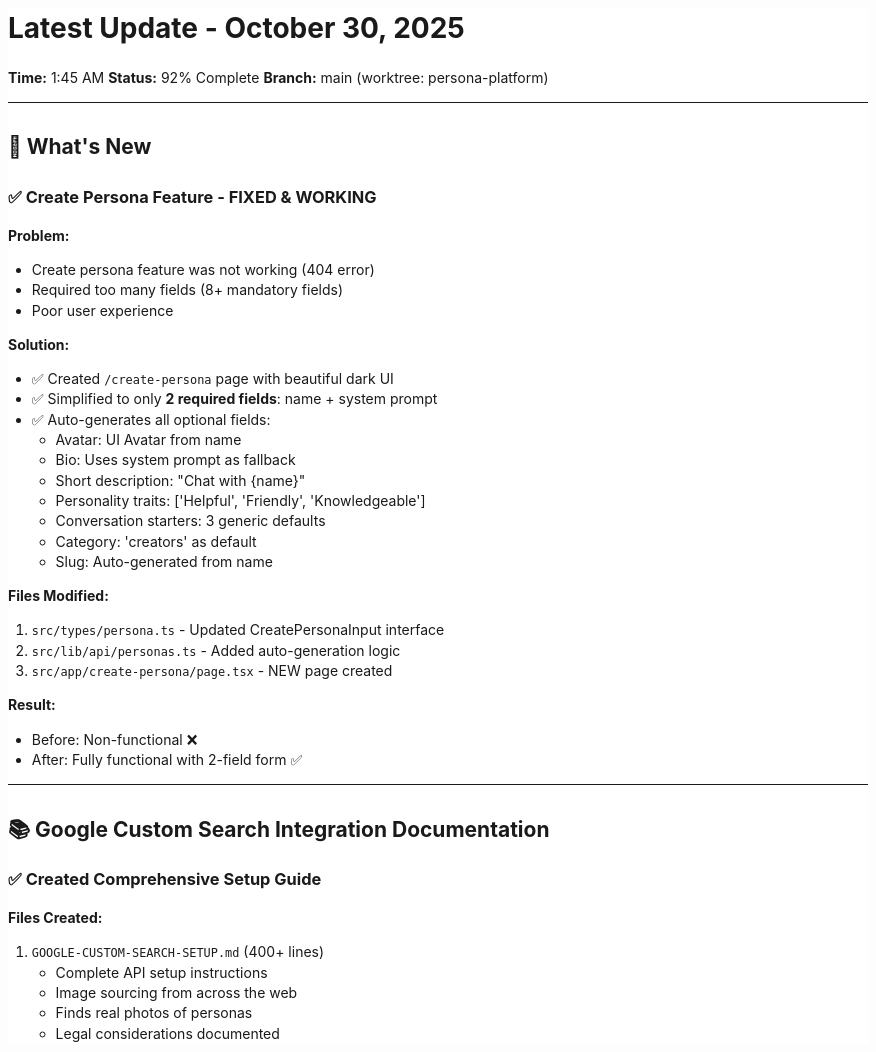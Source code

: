 # Latest Update - October 30, 2025

**Time:** 1:45 AM
**Status:** 92% Complete
**Branch:** main (worktree: persona-platform)

---

## 🎉 What's New

### ✅ Create Persona Feature - FIXED & WORKING

**Problem:**
- Create persona feature was not working (404 error)
- Required too many fields (8+ mandatory fields)
- Poor user experience

**Solution:**
- ✅ Created `/create-persona` page with beautiful dark UI
- ✅ Simplified to only **2 required fields**: name + system prompt
- ✅ Auto-generates all optional fields:
  - Avatar: UI Avatar from name
  - Bio: Uses system prompt as fallback
  - Short description: "Chat with {name}"
  - Personality traits: ['Helpful', 'Friendly', 'Knowledgeable']
  - Conversation starters: 3 generic defaults
  - Category: 'creators' as default
  - Slug: Auto-generated from name

**Files Modified:**
1. `src/types/persona.ts` - Updated CreatePersonaInput interface
2. `src/lib/api/personas.ts` - Added auto-generation logic
3. `src/app/create-persona/page.tsx` - NEW page created

**Result:**
- Before: Non-functional ❌
- After: Fully functional with 2-field form ✅

---

## 📚 Google Custom Search Integration Documentation

### ✅ Created Comprehensive Setup Guide

**Files Created:**
1. `GOOGLE-CUSTOM-SEARCH-SETUP.md` (400+ lines)
   - Complete API setup instructions
   - Image sourcing from across the web
   - Finds real photos of personas
   - Legal considerations documented
